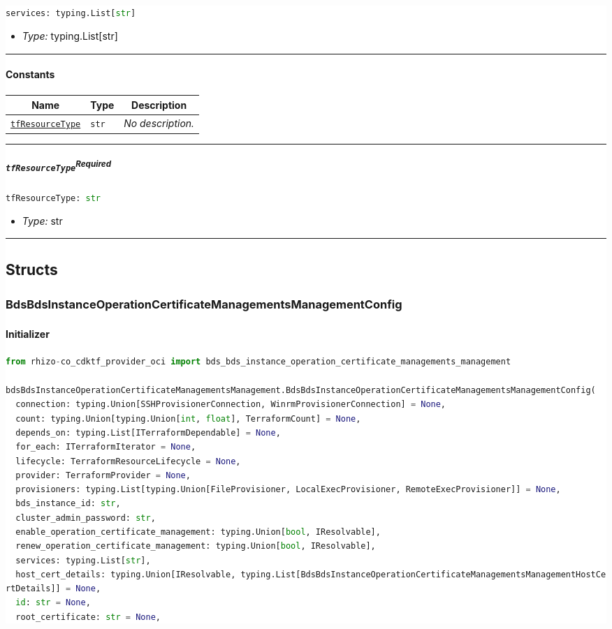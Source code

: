 ```python
services: typing.List[str]
```

- *Type:* typing.List[str]

---

#### Constants <a name="Constants" id="Constants"></a>

| **Name** | **Type** | **Description** |
| --- | --- | --- |
| <code><a href="#rhizo-co-terraform-provider-oci.bdsBdsInstanceOperationCertificateManagementsManagement.BdsBdsInstanceOperationCertificateManagementsManagement.property.tfResourceType">tfResourceType</a></code> | <code>str</code> | *No description.* |

---

##### `tfResourceType`<sup>Required</sup> <a name="tfResourceType" id="rhizo-co-terraform-provider-oci.bdsBdsInstanceOperationCertificateManagementsManagement.BdsBdsInstanceOperationCertificateManagementsManagement.property.tfResourceType"></a>

```python
tfResourceType: str
```

- *Type:* str

---

## Structs <a name="Structs" id="Structs"></a>

### BdsBdsInstanceOperationCertificateManagementsManagementConfig <a name="BdsBdsInstanceOperationCertificateManagementsManagementConfig" id="rhizo-co-terraform-provider-oci.bdsBdsInstanceOperationCertificateManagementsManagement.BdsBdsInstanceOperationCertificateManagementsManagementConfig"></a>

#### Initializer <a name="Initializer" id="rhizo-co-terraform-provider-oci.bdsBdsInstanceOperationCertificateManagementsManagement.BdsBdsInstanceOperationCertificateManagementsManagementConfig.Initializer"></a>

```python
from rhizo-co_cdktf_provider_oci import bds_bds_instance_operation_certificate_managements_management

bdsBdsInstanceOperationCertificateManagementsManagement.BdsBdsInstanceOperationCertificateManagementsManagementConfig(
  connection: typing.Union[SSHProvisionerConnection, WinrmProvisionerConnection] = None,
  count: typing.Union[typing.Union[int, float], TerraformCount] = None,
  depends_on: typing.List[ITerraformDependable] = None,
  for_each: ITerraformIterator = None,
  lifecycle: TerraformResourceLifecycle = None,
  provider: TerraformProvider = None,
  provisioners: typing.List[typing.Union[FileProvisioner, LocalExecProvisioner, RemoteExecProvisioner]] = None,
  bds_instance_id: str,
  cluster_admin_password: str,
  enable_operation_certificate_management: typing.Union[bool, IResolvable],
  renew_operation_certificate_management: typing.Union[bool, IResolvable],
  services: typing.List[str],
  host_cert_details: typing.Union[IResolvable, typing.List[BdsBdsInstanceOperationCertificateManagementsManagementHostCertDetails]] = None,
  id: str = None,
  root_certificate: str = None,
```